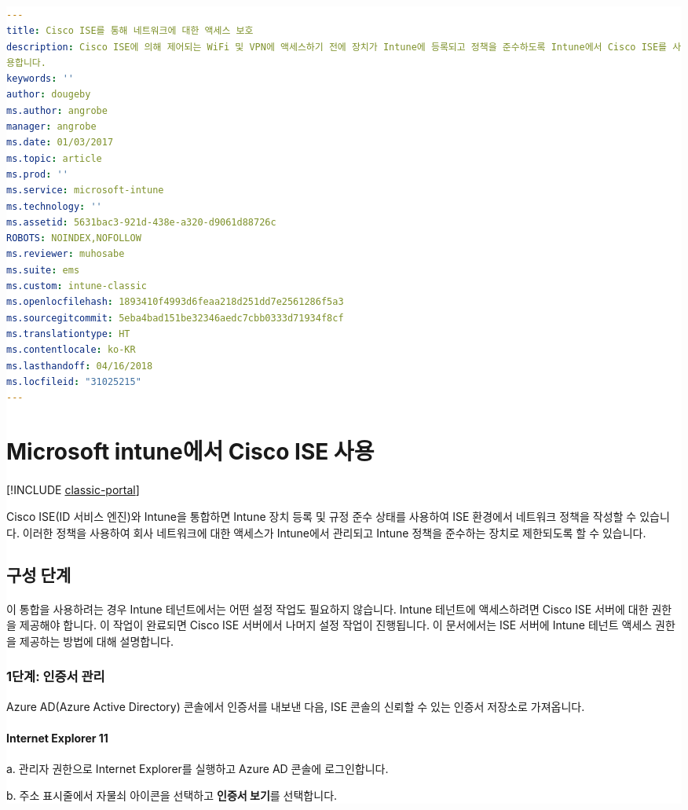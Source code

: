 ```yaml
---
title: Cisco ISE를 통해 네트워크에 대한 액세스 보호
description: Cisco ISE에 의해 제어되는 WiFi 및 VPN에 액세스하기 전에 장치가 Intune에 등록되고 정책을 준수하도록 Intune에서 Cisco ISE를 사용합니다.
keywords: ''
author: dougeby
ms.author: angrobe
manager: angrobe
ms.date: 01/03/2017
ms.topic: article
ms.prod: ''
ms.service: microsoft-intune
ms.technology: ''
ms.assetid: 5631bac3-921d-438e-a320-d9061d88726c
ROBOTS: NOINDEX,NOFOLLOW
ms.reviewer: muhosabe
ms.suite: ems
ms.custom: intune-classic
ms.openlocfilehash: 1893410f4993d6feaa218d251dd7e2561286f5a3
ms.sourcegitcommit: 5eba4bad151be32346aedc7cbb0333d71934f8cf
ms.translationtype: HT
ms.contentlocale: ko-KR
ms.lasthandoff: 04/16/2018
ms.locfileid: "31025215"
---
```

# <a name="using-cisco-ise-with-microsoft-intune"></a>Microsoft intune에서 Cisco ISE 사용

[!INCLUDE [classic-portal](../includes/classic-portal.md)]

Cisco ISE(ID 서비스 엔진)와 Intune을 통합하면 Intune 장치 등록 및 규정 준수 상태를 사용하여 ISE 환경에서 네트워크 정책을 작성할 수 있습니다. 이러한 정책을 사용하여 회사 네트워크에 대한 액세스가 Intune에서 관리되고 Intune 정책을 준수하는 장치로 제한되도록 할 수 있습니다.

## <a name="configuration-steps"></a>구성 단계

이 통합을 사용하려는 경우 Intune 테넌트에서는 어떤 설정 작업도 필요하지 않습니다. Intune 테넌트에 액세스하려면 Cisco ISE 서버에 대한 권한을 제공해야 합니다. 이 작업이 완료되면 Cisco ISE 서버에서 나머지 설정 작업이 진행됩니다. 이 문서에서는 ISE 서버에 Intune 테넌트 액세스 권한을 제공하는 방법에 대해 설명합니다.

### <a name="step-1-manage-the-certificates"></a>1단계: 인증서 관리
Azure AD(Azure Active Directory) 콘솔에서 인증서를 내보낸 다음, ISE 콘솔의 신뢰할 수 있는 인증서 저장소로 가져옵니다.

#### <a name="internet-explorer-11"></a>Internet Explorer 11


   a. 관리자 권한으로 Internet Explorer를 실행하고 Azure AD 콘솔에 로그인합니다.

   b. 주소 표시줄에서 자물쇠 아이콘을 선택하고 **인증서 보기**를 선택합니다.
